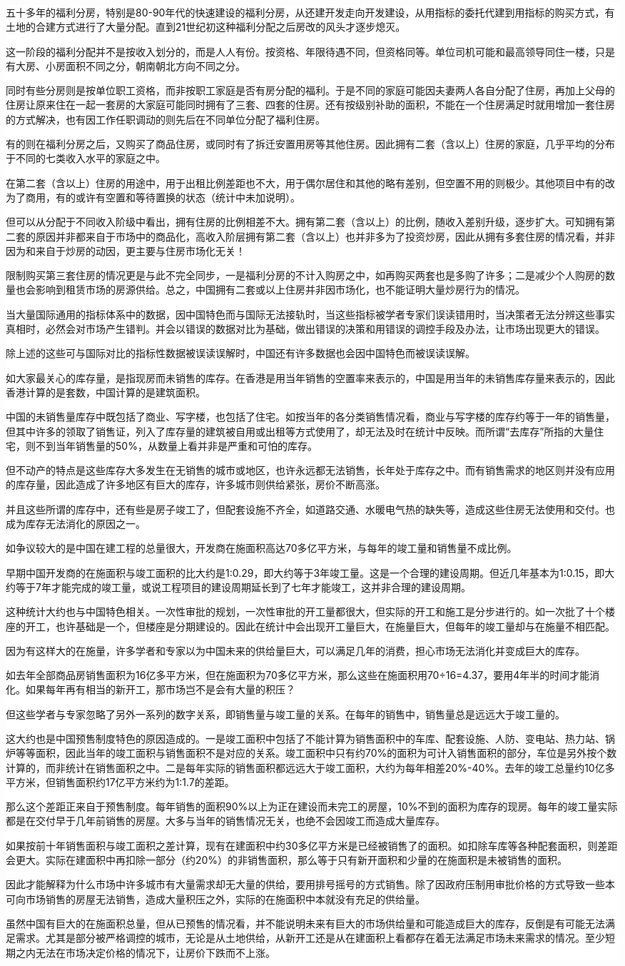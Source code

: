 五十多年的福利分房，特别是80-90年代的快速建设的福利分房，从还建开发走向开发建设，从用指标的委托代建到用指标的购买方式，有土地的合建方式进行了大量分配。直到21世纪初这种福利分配之后房改的风头才逐步熄灭。

这一阶段的福利分配并不是按收入划分的，而是人人有份。按资格、年限待遇不同，但资格同等。单位司机可能和最高领导同住一楼，只是有大房、小房面积不同之分，朝南朝北方向不同之分。

同时有些分房则是按单位职工资格，而非按职工家庭是否有房分配的福利。于是不同的家庭可能因夫妻两人各自分配了住房，再加上父母的住房让原来住在一起一套房的大家庭可能同时拥有了三套、四套的住房。还有按级别补助的面积，不能在一个住房满足时就用增加一套住房的方式解决，也有因工作任职调动的则先后在不同单位分配了福利住房。

有的则在福利分房之后，又购买了商品住房，或同时有了拆迁安置用房等其他住房。因此拥有二套（含以上）住房的家庭，几乎平均的分布于不同的七类收入水平的家庭之中。

在第二套（含以上）住房的用途中，用于出租比例差距也不大，用于偶尔居住和其他的略有差别，但空置不用的则极少。其他项目中有的改为了商用，有的或许有空置和等待置换的状态（统计中未加说明）。

但可以从分配于不同收入阶级中看出，拥有住房的比例相差不大。拥有第二套（含以上）的比例，随收入差别升级，逐步扩大。可知拥有第二套的原因并非都来自于市场中的商品化，高收入阶层拥有第二套（含以上）也并非多为了投资炒房，因此从拥有多套住房的情况看，并非因为和来自于炒房的动因，更主要与住房市场化无关！

限制购买第三套住房的情况更是与此不完全同步，一是福利分房的不计入购房之中，如再购买两套也是多购了许多；二是减少个人购房的数量也会影响到租赁市场的房源供给。总之，中国拥有二套或以上住房并非因市场化，也不能证明大量炒房行为的情况。

当大量国际通用的指标体系中的数据，因中国特色而与国际无法接轨时，当这些指标被学者专家们误读错用时，当决策者无法分辨这些事实真相时，必然会对市场产生错判。并会以错误的数据对比为基础，做出错误的决策和用错误的调控手段及办法，让市场出现更大的错误。

除上述的这些可与国际对比的指标性数据被误读误解时，中国还有许多数据也会因中国特色而被误读误解。

如大家最关心的库存量，是指现房而未销售的库存。在香港是用当年销售的空置率来表示的，中国是用当年的未销售库存量来表示的，因此香港计算的是套数，中国计算的是建筑面积。

中国的未销售量库存中既包括了商业、写字楼，也包括了住宅。如按当年的各分类销售情况看，商业与写字楼的库存约等于一年的销售量，但其中许多的领取了销售证，列入了库存量的建筑被自用或出租等方式使用了，却无法及时在统计中反映。而所谓“去库存”所指的大量住宅，则不到当年销售量的50%，从数量上看并非是严重和可怕的库存。

但不动产的特点是这些库存大多发生在无销售的城市或地区，也许永远都无法销售，长年处于库存之中。而有销售需求的地区则并没有应用的库存量，因此造成了许多地区有巨大的库存，许多城市则供给紧张，房价不断高涨。

并且这些所谓的库存中，还有些是房子竣工了，但配套设施不齐全，如道路交通、水暖电气热的缺失等，造成这些住房无法使用和交付。也成为库存无法消化的原因之一。

如争议较大的是中国在建工程的总量很大，开发商在施面积高达70多亿平方米，与每年的竣工量和销售量不成比例。

早期中国开发商的在施面积与竣工面积的比大约是1:0.29，即大约等于3年竣工量。这是一个合理的建设周期。但近几年基本为1:0.15，即大约等于7年才能完成的竣工量，或说工程项目的建设周期延长到了七年才能竣工，这并非合理的建设周期。

这种统计大约也与中国特色相关。一次性审批的规划，一次性审批的开工量都很大，但实际的开工和施工是分步进行的。如一次批了十个楼座的开工，也许基础是一个，但楼座是分期建设的。因此在统计中会出现开工量巨大，在施量巨大，但每年的竣工量却与在施量不相匹配。

因为有这样大的在施量，许多学者和专家以为中国未来的供给量巨大，可以满足几年的消费，担心市场无法消化并变成巨大的库存。

如去年全部商品房销售面积为16亿多平方米，但在施面积为70多亿平方米，那么这些在施面积用70÷16=4.37，要用4年半的时间才能消化。如果每年再有相当的新开工，那市场岂不是会有大量的积压？

但这些学者与专家忽略了另外一系列的数字关系，即销售量与竣工量的关系。在每年的销售中，销售量总是远远大于竣工量的。

这大约也是中国预售制度特色的原因造成的。一是竣工面积中包括了不能计算为销售面积中的车库、配套设施、人防、变电站、热力站、锅炉等等面积，因此当年的竣工面积与销售面积不是对应的关系。竣工面积中只有约70%的面积为可计入销售面积的部分，车位是另外按个数计算的，而非统计在销售面积之中。二是每年实际的销售面积都远远大于竣工面积，大约为每年相差20%-40%。去年的竣工总量约10亿多平方米，但销售面积约17亿平方米约为1:1.7的差距。

那么这个差距正来自于预售制度。每年销售的面积90%以上为正在建设而未完工的房屋，10%不到的面积为库存的现房。每年的竣工量实际都是在交付早于几年前销售的房屋。大多与当年的销售情况无关，也绝不会因竣工而造成大量库存。

如果按前十年销售面积与竣工面积之差计算，现有在建面积中约30多亿平方米是已经被销售了的面积。如扣除车库等各种配套面积，则差距会更大。实际在建面积中再扣除一部分（约20%）的非销售面积，那么等于只有新开面积和少量的在施面积是未被销售的面积。

因此才能解释为什么市场中许多城市有大量需求却无大量的供给，要用排号摇号的方式销售。除了因政府压制用审批价格的方式导致一些本可向市场销售的房屋无法销售，造成大量积压之外，实际的在施面积中本就没有充足的供给量。

虽然中国有巨大的在施面积总量，但从已预售的情况看，并不能说明未来有巨大的市场供给量和可能造成巨大的库存，反倒是有可能无法满足需求。尤其是部分被严格调控的城市，无论是从土地供给，从新开工还是从在建面积上看都存在着无法满足市场未来需求的情况。至少短期之内无法在市场决定价格的情况下，让房价下跌而不上涨。
